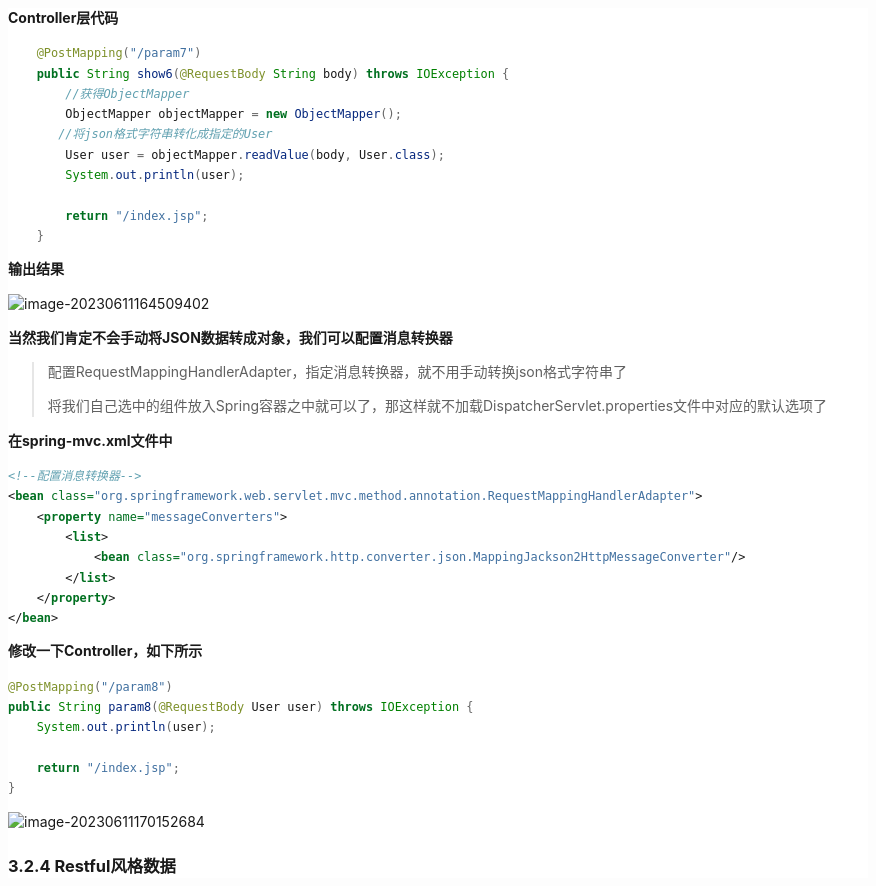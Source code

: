 **Controller层代码**

```java
    @PostMapping("/param7")
    public String show6(@RequestBody String body) throws IOException {
        //获得ObjectMapper
        ObjectMapper objectMapper = new ObjectMapper();
       //将json格式字符串转化成指定的User
        User user = objectMapper.readValue(body, User.class);
        System.out.println(user);

        return "/index.jsp";
    }
```

**输出结果**

![image-20230611164509402](https://picture-typora-zhangjingqi.oss-cn-beijing.aliyuncs.com/image-20230611164509402.png)



**当然我们肯定不会手动将JSON数据转成对象，我们可以配置消息转换器**

>  配置RequestMappingHandlerAdapter，指定消息转换器，就不用手动转换json格式字符串了
>
>  将我们自己选中的组件放入Spring容器之中就可以了，那这样就不加载DispatcherServlet.properties文件中对应的默认选项了

**在spring-mvc.xml文件中**

```xml
<!--配置消息转换器-->
<bean class="org.springframework.web.servlet.mvc.method.annotation.RequestMappingHandlerAdapter">
    <property name="messageConverters">
        <list>
            <bean class="org.springframework.http.converter.json.MappingJackson2HttpMessageConverter"/>
        </list>
    </property>
</bean>
```



**修改一下Controller，如下所示**

```Java
@PostMapping("/param8")
public String param8(@RequestBody User user) throws IOException {
    System.out.println(user);

    return "/index.jsp";
}
```

![image-20230611170152684](https://picture-typora-zhangjingqi.oss-cn-beijing.aliyuncs.com/image-20230611170152684.png)



### 3.2.4 Restful风格数据
